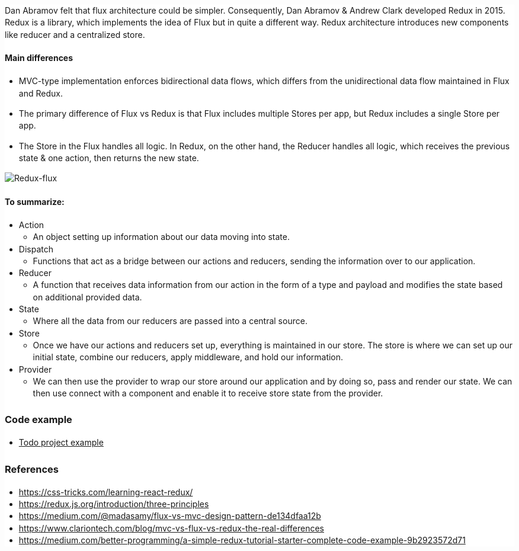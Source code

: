 Dan Abramov felt that flux architecture could be simpler. Consequently, Dan Abramov & Andrew Clark developed Redux in 2015. Redux is a library, which implements the idea of Flux but in quite a different way. Redux architecture introduces new components like reducer and a centralized store.

#### Main differences

- MVC-type implementation enforces bidirectional data flows, which differs from the unidirectional data flow maintained in Flux and Redux.

- The primary difference of Flux vs Redux is that Flux includes multiple Stores per app, but Redux includes a single Store per app.

- The Store in the Flux handles all logic. In Redux, on the other hand, the Reducer handles all logic, which receives the previous state & one action, then returns the new state.

![Redux-flux](https://miro.medium.com/max/1400/1*QxZJEXWhsS-YuG5SZsRgjA.png)

#### To summarize:

- Action
	- An object setting up information about our data moving into state.
- Dispatch
	- Functions that act as a bridge between our actions and reducers, sending the information over to our application.
- Reducer
	- A function that receives data information from our action in the form of a type and payload and modifies the state based on additional provided data.
- State
	- Where all the data from our reducers are passed into a central source.
- Store
	- Once we have our actions and reducers set up, everything is maintained in our store. The store is where we can set up our initial state, combine our reducers, apply middleware, and hold our information.
- Provider
	- We can then use the provider to wrap our store around our application and by doing so, pass and render our state. We can then use connect with a component and enable it to receive store state from the provider.

### Code example

- [Todo project example](https://github.com/reduxjs/redux/tree/master/examples/todos)

### References

- https://css-tricks.com/learning-react-redux/
- https://redux.js.org/introduction/three-principles
- https://medium.com/@madasamy/flux-vs-mvc-design-pattern-de134dfaa12b
- https://www.clariontech.com/blog/mvc-vs-flux-vs-redux-the-real-differences
- https://medium.com/better-programming/a-simple-redux-tutorial-starter-complete-code-example-9b2923572d71

